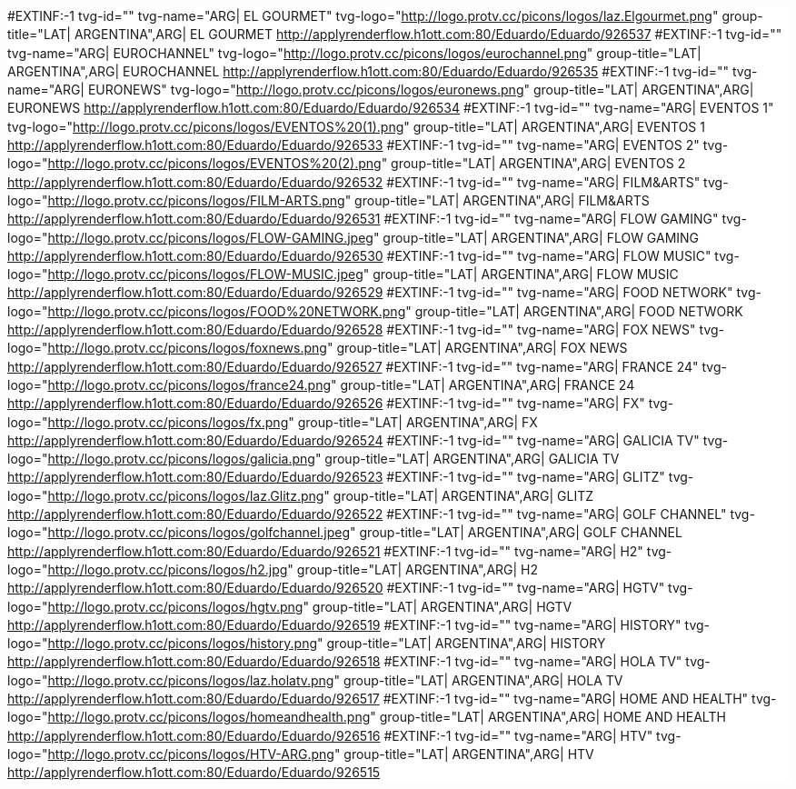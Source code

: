 #EXTINF:-1 tvg-id="" tvg-name="ARG| EL GOURMET" tvg-logo="http://logo.protv.cc/picons/logos/laz.Elgourmet.png" group-title="LAT| ARGENTINA",ARG| EL GOURMET
http://applyrenderflow.h1ott.com:80/Eduardo/Eduardo/926537
#EXTINF:-1 tvg-id="" tvg-name="ARG| EUROCHANNEL" tvg-logo="http://logo.protv.cc/picons/logos/eurochannel.png" group-title="LAT| ARGENTINA",ARG| EUROCHANNEL
http://applyrenderflow.h1ott.com:80/Eduardo/Eduardo/926535
#EXTINF:-1 tvg-id="" tvg-name="ARG| EURONEWS" tvg-logo="http://logo.protv.cc/picons/logos/euronews.png" group-title="LAT| ARGENTINA",ARG| EURONEWS
http://applyrenderflow.h1ott.com:80/Eduardo/Eduardo/926534
#EXTINF:-1 tvg-id="" tvg-name="ARG| EVENTOS 1" tvg-logo="http://logo.protv.cc/picons/logos/EVENTOS%20(1).png" group-title="LAT| ARGENTINA",ARG| EVENTOS 1
http://applyrenderflow.h1ott.com:80/Eduardo/Eduardo/926533
#EXTINF:-1 tvg-id="" tvg-name="ARG| EVENTOS 2" tvg-logo="http://logo.protv.cc/picons/logos/EVENTOS%20(2).png" group-title="LAT| ARGENTINA",ARG| EVENTOS 2
http://applyrenderflow.h1ott.com:80/Eduardo/Eduardo/926532
#EXTINF:-1 tvg-id="" tvg-name="ARG| FILM&ARTS" tvg-logo="http://logo.protv.cc/picons/logos/FILM-ARTS.png" group-title="LAT| ARGENTINA",ARG| FILM&ARTS
http://applyrenderflow.h1ott.com:80/Eduardo/Eduardo/926531
#EXTINF:-1 tvg-id="" tvg-name="ARG| FLOW GAMING" tvg-logo="http://logo.protv.cc/picons/logos/FLOW-GAMING.jpeg" group-title="LAT| ARGENTINA",ARG| FLOW GAMING
http://applyrenderflow.h1ott.com:80/Eduardo/Eduardo/926530
#EXTINF:-1 tvg-id="" tvg-name="ARG| FLOW MUSIC" tvg-logo="http://logo.protv.cc/picons/logos/FLOW-MUSIC.jpeg" group-title="LAT| ARGENTINA",ARG| FLOW MUSIC
http://applyrenderflow.h1ott.com:80/Eduardo/Eduardo/926529
#EXTINF:-1 tvg-id="" tvg-name="ARG| FOOD NETWORK" tvg-logo="http://logo.protv.cc/picons/logos/FOOD%20NETWORK.png" group-title="LAT| ARGENTINA",ARG| FOOD NETWORK
http://applyrenderflow.h1ott.com:80/Eduardo/Eduardo/926528
#EXTINF:-1 tvg-id="" tvg-name="ARG| FOX NEWS" tvg-logo="http://logo.protv.cc/picons/logos/foxnews.png" group-title="LAT| ARGENTINA",ARG| FOX NEWS
http://applyrenderflow.h1ott.com:80/Eduardo/Eduardo/926527
#EXTINF:-1 tvg-id="" tvg-name="ARG| FRANCE 24" tvg-logo="http://logo.protv.cc/picons/logos/france24.png" group-title="LAT| ARGENTINA",ARG| FRANCE 24
http://applyrenderflow.h1ott.com:80/Eduardo/Eduardo/926526
#EXTINF:-1 tvg-id="" tvg-name="ARG| FX" tvg-logo="http://logo.protv.cc/picons/logos/fx.png" group-title="LAT| ARGENTINA",ARG| FX
http://applyrenderflow.h1ott.com:80/Eduardo/Eduardo/926524
#EXTINF:-1 tvg-id="" tvg-name="ARG| GALICIA TV" tvg-logo="http://logo.protv.cc/picons/logos/galicia.png" group-title="LAT| ARGENTINA",ARG| GALICIA TV
http://applyrenderflow.h1ott.com:80/Eduardo/Eduardo/926523
#EXTINF:-1 tvg-id="" tvg-name="ARG| GLITZ" tvg-logo="http://logo.protv.cc/picons/logos/laz.Glitz.png" group-title="LAT| ARGENTINA",ARG| GLITZ
http://applyrenderflow.h1ott.com:80/Eduardo/Eduardo/926522
#EXTINF:-1 tvg-id="" tvg-name="ARG| GOLF CHANNEL" tvg-logo="http://logo.protv.cc/picons/logos/golfchannel.jpeg" group-title="LAT| ARGENTINA",ARG| GOLF CHANNEL
http://applyrenderflow.h1ott.com:80/Eduardo/Eduardo/926521
#EXTINF:-1 tvg-id="" tvg-name="ARG| H2" tvg-logo="http://logo.protv.cc/picons/logos/h2.jpg" group-title="LAT| ARGENTINA",ARG| H2
http://applyrenderflow.h1ott.com:80/Eduardo/Eduardo/926520
#EXTINF:-1 tvg-id="" tvg-name="ARG| HGTV" tvg-logo="http://logo.protv.cc/picons/logos/hgtv.png" group-title="LAT| ARGENTINA",ARG| HGTV
http://applyrenderflow.h1ott.com:80/Eduardo/Eduardo/926519
#EXTINF:-1 tvg-id="" tvg-name="ARG| HISTORY" tvg-logo="http://logo.protv.cc/picons/logos/history.png" group-title="LAT| ARGENTINA",ARG| HISTORY
http://applyrenderflow.h1ott.com:80/Eduardo/Eduardo/926518
#EXTINF:-1 tvg-id="" tvg-name="ARG| HOLA TV" tvg-logo="http://logo.protv.cc/picons/logos/laz.holatv.png" group-title="LAT| ARGENTINA",ARG| HOLA TV
http://applyrenderflow.h1ott.com:80/Eduardo/Eduardo/926517
#EXTINF:-1 tvg-id="" tvg-name="ARG| HOME AND HEALTH" tvg-logo="http://logo.protv.cc/picons/logos/homeandhealth.png" group-title="LAT| ARGENTINA",ARG| HOME AND HEALTH
http://applyrenderflow.h1ott.com:80/Eduardo/Eduardo/926516
#EXTINF:-1 tvg-id="" tvg-name="ARG| HTV" tvg-logo="http://logo.protv.cc/picons/logos/HTV-ARG.png" group-title="LAT| ARGENTINA",ARG| HTV
http://applyrenderflow.h1ott.com:80/Eduardo/Eduardo/926515